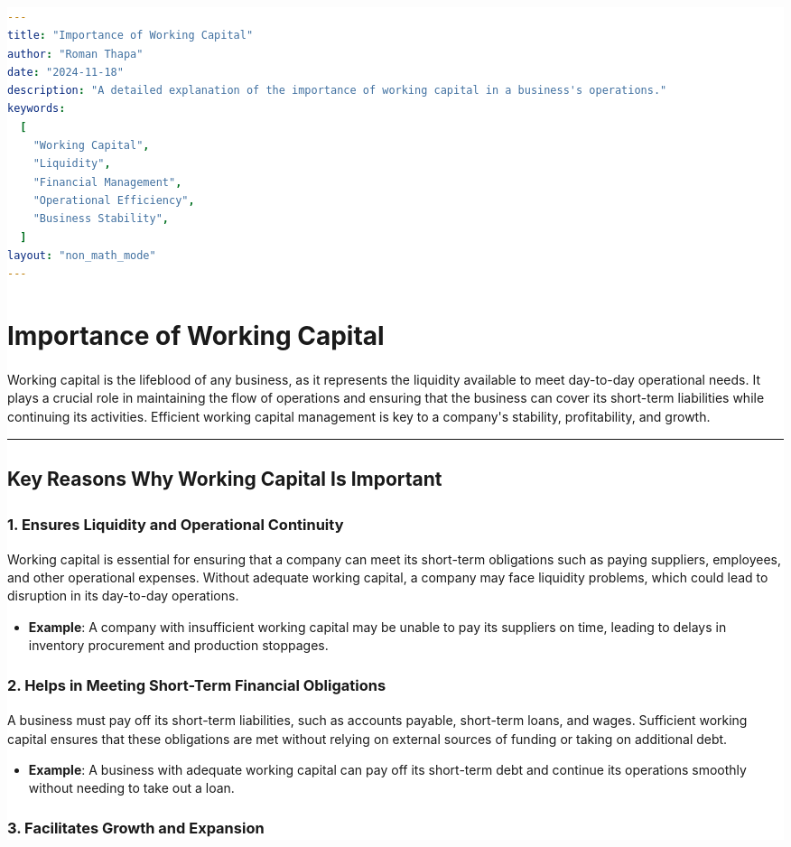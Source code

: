 ```yaml
---
title: "Importance of Working Capital"
author: "Roman Thapa"
date: "2024-11-18"
description: "A detailed explanation of the importance of working capital in a business's operations."
keywords:
  [
    "Working Capital",
    "Liquidity",
    "Financial Management",
    "Operational Efficiency",
    "Business Stability",
  ]
layout: "non_math_mode"
---
```


# Importance of Working Capital

Working capital is the lifeblood of any business, as it represents the liquidity available to meet day-to-day operational needs. It plays a crucial role in maintaining the flow of operations and ensuring that the business can cover its short-term liabilities while continuing its activities. Efficient working capital management is key to a company's stability, profitability, and growth.

---

## **Key Reasons Why Working Capital Is Important**

### **1. Ensures Liquidity and Operational Continuity**

Working capital is essential for ensuring that a company can meet its short-term obligations such as paying suppliers, employees, and other operational expenses. Without adequate working capital, a company may face liquidity problems, which could lead to disruption in its day-to-day operations.

- **Example**: A company with insufficient working capital may be unable to pay its suppliers on time, leading to delays in inventory procurement and production stoppages.

### **2. Helps in Meeting Short-Term Financial Obligations**

A business must pay off its short-term liabilities, such as accounts payable, short-term loans, and wages. Sufficient working capital ensures that these obligations are met without relying on external sources of funding or taking on additional debt.

- **Example**: A business with adequate working capital can pay off its short-term debt and continue its operations smoothly without needing to take out a loan.

### **3. Facilitates Growth and Expansion**
